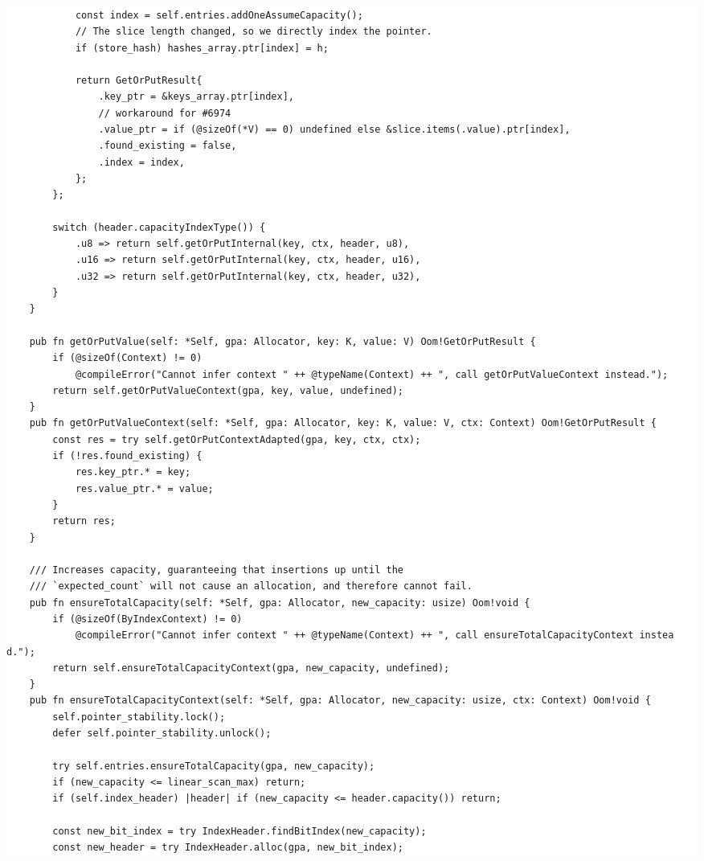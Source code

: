                 const index = self.entries.addOneAssumeCapacity();
                // The slice length changed, so we directly index the pointer.
                if (store_hash) hashes_array.ptr[index] = h;

                return GetOrPutResult{
                    .key_ptr = &keys_array.ptr[index],
                    // workaround for #6974
                    .value_ptr = if (@sizeOf(*V) == 0) undefined else &slice.items(.value).ptr[index],
                    .found_existing = false,
                    .index = index,
                };
            };

            switch (header.capacityIndexType()) {
                .u8 => return self.getOrPutInternal(key, ctx, header, u8),
                .u16 => return self.getOrPutInternal(key, ctx, header, u16),
                .u32 => return self.getOrPutInternal(key, ctx, header, u32),
            }
        }

        pub fn getOrPutValue(self: *Self, gpa: Allocator, key: K, value: V) Oom!GetOrPutResult {
            if (@sizeOf(Context) != 0)
                @compileError("Cannot infer context " ++ @typeName(Context) ++ ", call getOrPutValueContext instead.");
            return self.getOrPutValueContext(gpa, key, value, undefined);
        }
        pub fn getOrPutValueContext(self: *Self, gpa: Allocator, key: K, value: V, ctx: Context) Oom!GetOrPutResult {
            const res = try self.getOrPutContextAdapted(gpa, key, ctx, ctx);
            if (!res.found_existing) {
                res.key_ptr.* = key;
                res.value_ptr.* = value;
            }
            return res;
        }

        /// Increases capacity, guaranteeing that insertions up until the
        /// `expected_count` will not cause an allocation, and therefore cannot fail.
        pub fn ensureTotalCapacity(self: *Self, gpa: Allocator, new_capacity: usize) Oom!void {
            if (@sizeOf(ByIndexContext) != 0)
                @compileError("Cannot infer context " ++ @typeName(Context) ++ ", call ensureTotalCapacityContext instead.");
            return self.ensureTotalCapacityContext(gpa, new_capacity, undefined);
        }
        pub fn ensureTotalCapacityContext(self: *Self, gpa: Allocator, new_capacity: usize, ctx: Context) Oom!void {
            self.pointer_stability.lock();
            defer self.pointer_stability.unlock();

            try self.entries.ensureTotalCapacity(gpa, new_capacity);
            if (new_capacity <= linear_scan_max) return;
            if (self.index_header) |header| if (new_capacity <= header.capacity()) return;

            const new_bit_index = try IndexHeader.findBitIndex(new_capacity);
            const new_header = try IndexHeader.alloc(gpa, new_bit_index);
